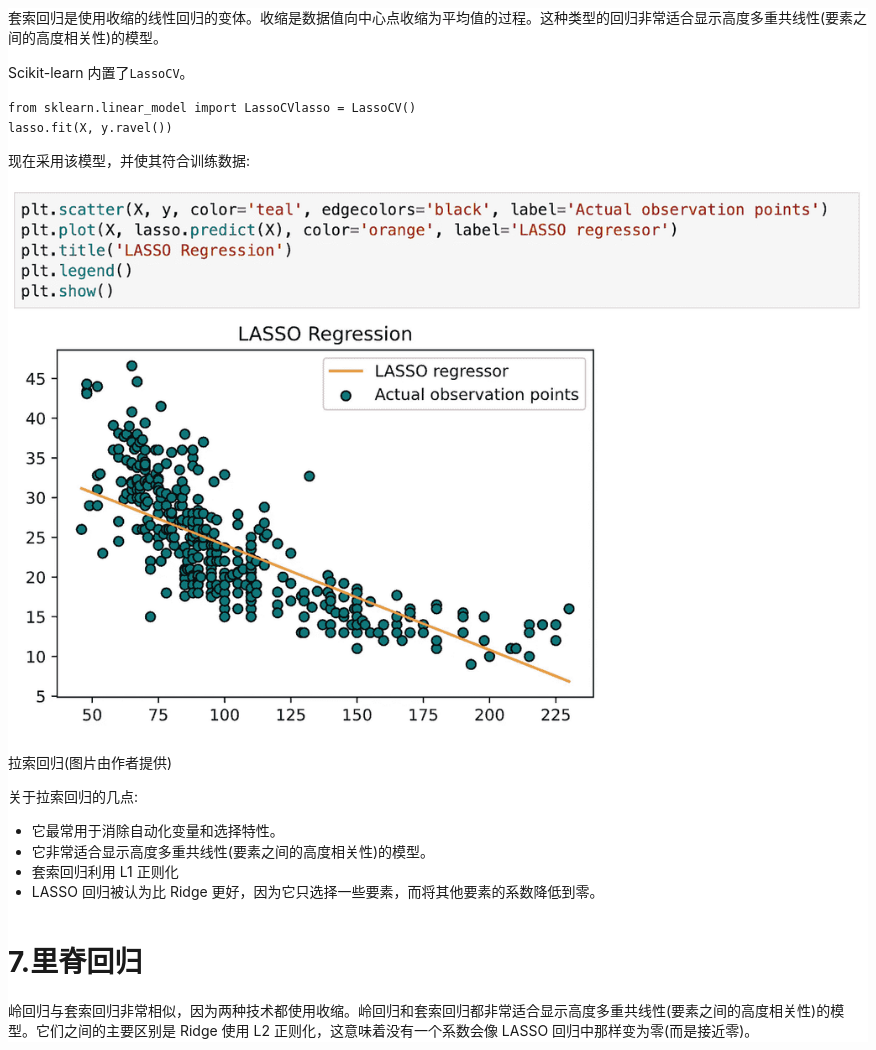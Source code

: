 套索回归是使用收缩的线性回归的变体。收缩是数据值向中心点收缩为平均值的过程。这种类型的回归非常适合显示高度多重共线性(要素之间的高度相关性)的模型。

Scikit-learn 内置了`LassoCV`。

```
from sklearn.linear_model import LassoCVlasso = LassoCV()
lasso.fit(X, y.ravel())
```

现在采用该模型，并使其符合训练数据:

![](img/fe4bfd39aa0d796230272d2009ab9d97.png)

拉索回归(图片由作者提供)

关于拉索回归的几点:

*   它最常用于消除自动化变量和选择特性。
*   它非常适合显示高度多重共线性(要素之间的高度相关性)的模型。
*   套索回归利用 L1 正则化
*   LASSO 回归被认为比 Ridge 更好，因为它只选择一些要素，而将其他要素的系数降低到零。

# 7.里脊回归

岭回归与套索回归非常相似，因为两种技术都使用收缩。岭回归和套索回归都非常适合显示高度多重共线性(要素之间的高度相关性)的模型。它们之间的主要区别是 Ridge 使用 L2 正则化，这意味着没有一个系数会像 LASSO 回归中那样变为零(而是接近零)。
